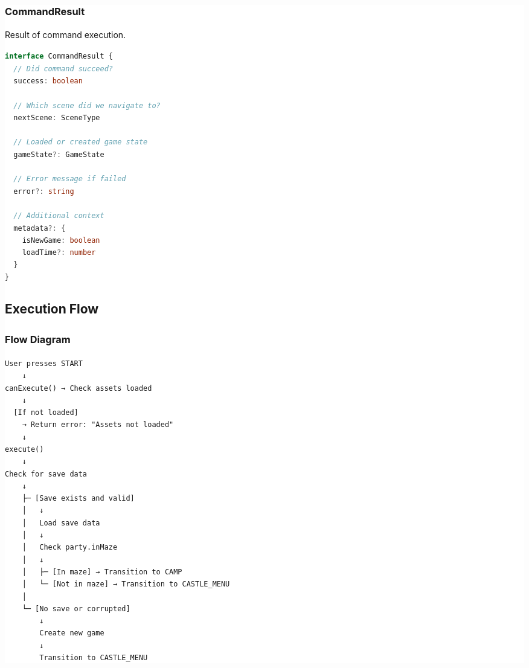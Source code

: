 ### CommandResult

Result of command execution.

```typescript
interface CommandResult {
  // Did command succeed?
  success: boolean

  // Which scene did we navigate to?
  nextScene: SceneType

  // Loaded or created game state
  gameState?: GameState

  // Error message if failed
  error?: string

  // Additional context
  metadata?: {
    isNewGame: boolean
    loadTime?: number
  }
}
```

## Execution Flow

### Flow Diagram

```
User presses START
    ↓
canExecute() → Check assets loaded
    ↓
  [If not loaded]
    → Return error: "Assets not loaded"
    ↓
execute()
    ↓
Check for save data
    ↓
    ├─ [Save exists and valid]
    │   ↓
    │   Load save data
    │   ↓
    │   Check party.inMaze
    │   ↓
    │   ├─ [In maze] → Transition to CAMP
    │   └─ [Not in maze] → Transition to CASTLE_MENU
    │
    └─ [No save or corrupted]
        ↓
        Create new game
        ↓
        Transition to CASTLE_MENU
```
